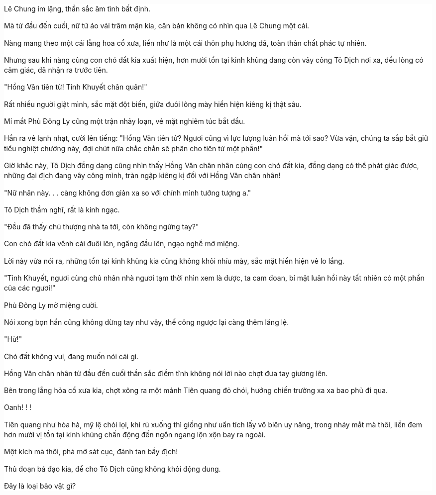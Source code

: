 Lê Chung im lặng, thần sắc âm tình bất định.

Mà từ đầu đến cuối, nữ tử áo vải trâm mận kia, căn bản không có nhìn qua Lê Chung một cái.

Nàng mang theo một cái lẵng hoa cổ xưa, liền như là một cái thôn phụ hương dã, toàn thân chất phác tự nhiên.

Nhưng sau khi nàng cùng con chó đất kia xuất hiện, hơn mười tồn tại kinh khủng đang còn vây công Tô Dịch nơi xa, đều lòng có cảm giác, đã nhận ra trước tiên.

"Hồng Vân tiên tử! Tinh Khuyết chân quân!"

Rất nhiều người giật mình, sắc mặt đột biến, giữa đuôi lông mày hiển hiện kiêng kị thật sâu.

Mí mắt Phù Đông Ly cũng một trận nhảy loạn, vẻ mặt nghiêm túc bắt đầu.

Hắn ra vẻ lạnh nhạt, cười lên tiếng: "Hồng Vân tiên tử? Ngươi cũng vì lực lượng luân hồi mà tới sao? Vừa vặn, chúng ta sắp bắt giữ tiểu nghiệt chướng này, đợi chút nữa chắc chắn sẽ phân cho tiên tử một phần!"

Giờ khắc này, Tô Dịch đồng dạng cũng nhìn thấy Hồng Vân chân nhân cùng con chó đất kia, đồng dạng có thể phát giác được, những đại địch đang vây công mình, tràn ngập kiêng kị đối với Hồng Vân chân nhân!

"Nữ nhân này. . . càng không đơn giản xa so với chính mình tưởng tượng a."

Tô Dịch thầm nghĩ, rất là kinh ngạc.

"Đều đã thấy chủ thượng nhà ta tới, còn không ngừng tay?"

Con chó đất kia vểnh cái đuôi lên, ngẩng đầu lên, ngạo nghễ mở miệng.

Lời này vừa nói ra, những tồn tại kinh khủng kia cũng không khỏi nhíu mày, sắc mặt hiển hiện vẻ lo lắng.

"Tinh Khuyết, ngươi cùng chủ nhân nhà ngươi tạm thời nhìn xem là được, ta cam đoan, bí mật luân hồi này tất nhiên có một phần của các ngươi!"

Phù Đông Ly mở miệng cười.

Nói xong bọn hắn cũng không dừng tay như vậy, thế công ngược lại càng thêm lăng lệ.

"Hừ!"

Chó đất không vui, đang muốn nói cái gì.

Hồng Vân chân nhân từ đầu đến cuối thần sắc điềm tĩnh không nói lời nào chợt đưa tay giương lên.

Bên trong lẵng hỏa cổ xưa kia, chợt xông ra một mảnh Tiên quang đỏ chói, hướng chiến trường xa xa bao phủ đi qua.

Oanh! ! !

Tiên quang như hỏa hà, mỹ lệ chói lọi, khi rủ xuống thì giống như uẩn tích lấy vô biên uy năng, trong nháy mắt mà thôi, liền đem hơn mười vị tồn tại kinh khủng chấn động đến ngổn ngang lộn xộn bay ra ngoài.

Một kích mà thôi, phá mở sát cục, đánh tan bầy địch!

Thủ đoạn bá đạo kia, để cho Tô Dịch cũng không khỏi động dung.

Đây là loại bảo vật gì?
